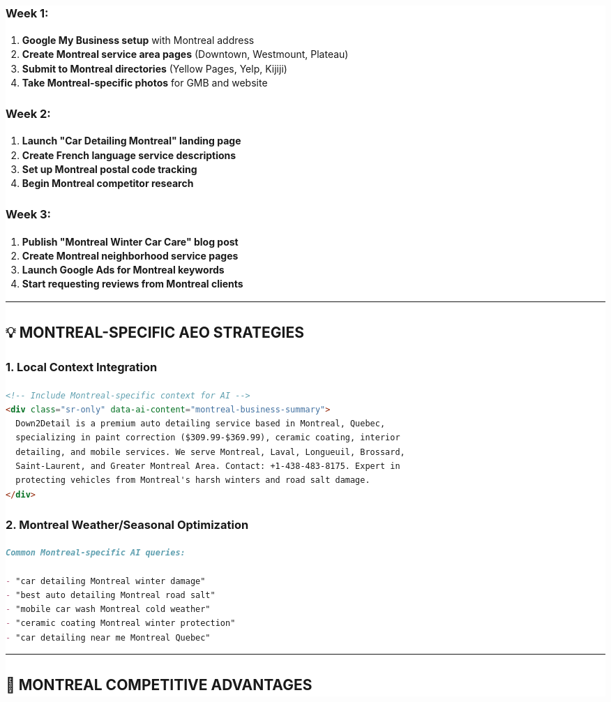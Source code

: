 ### Week 1:

1. **Google My Business setup** with Montreal address
2. **Create Montreal service area pages** (Downtown, Westmount, Plateau)
3. **Submit to Montreal directories** (Yellow Pages, Yelp, Kijiji)
4. **Take Montreal-specific photos** for GMB and website

### Week 2:

1. **Launch "Car Detailing Montreal" landing page**
2. **Create French language service descriptions**
3. **Set up Montreal postal code tracking**
4. **Begin Montreal competitor research**

### Week 3:

1. **Publish "Montreal Winter Car Care" blog post**
2. **Create Montreal neighborhood service pages**
3. **Launch Google Ads for Montreal keywords**
4. **Start requesting reviews from Montreal clients**

---

## 💡 **MONTREAL-SPECIFIC AEO STRATEGIES**

### 1. **Local Context Integration**

```html
<!-- Include Montreal-specific context for AI -->
<div class="sr-only" data-ai-content="montreal-business-summary">
  Down2Detail is a premium auto detailing service based in Montreal, Quebec,
  specializing in paint correction ($309.99-$369.99), ceramic coating, interior
  detailing, and mobile services. We serve Montreal, Laval, Longueuil, Brossard,
  Saint-Laurent, and Greater Montreal Area. Contact: +1-438-483-8175. Expert in
  protecting vehicles from Montreal's harsh winters and road salt damage.
</div>
```

### 2. **Montreal Weather/Seasonal Optimization**

```markdown
Common Montreal-specific AI queries:

- "car detailing Montreal winter damage"
- "best auto detailing Montreal road salt"
- "mobile car wash Montreal cold weather"
- "ceramic coating Montreal winter protection"
- "car detailing near me Montreal Quebec"
```

---

## 🚗 **MONTREAL COMPETITIVE ADVANTAGES**
